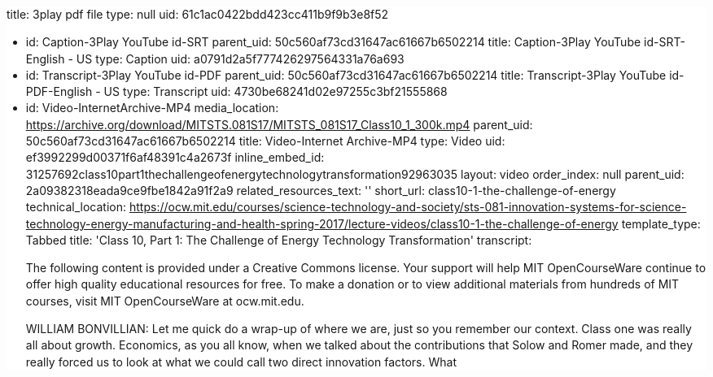   title: 3play pdf file
  type: null
  uid: 61c1ac0422bdd423cc411b9f9b3e8f52
- id: Caption-3Play YouTube id-SRT
  parent_uid: 50c560af73cd31647ac61667b6502214
  title: Caption-3Play YouTube id-SRT-English - US
  type: Caption
  uid: a0791d2a5f777426297564331a76a693
- id: Transcript-3Play YouTube id-PDF
  parent_uid: 50c560af73cd31647ac61667b6502214
  title: Transcript-3Play YouTube id-PDF-English - US
  type: Transcript
  uid: 4730be68241d02e97255c3bf21555868
- id: Video-InternetArchive-MP4
  media_location: https://archive.org/download/MITSTS.081S17/MITSTS_081S17_Class10_1_300k.mp4
  parent_uid: 50c560af73cd31647ac61667b6502214
  title: Video-Internet Archive-MP4
  type: Video
  uid: ef3992299d00371f6af48391c4a2673f
inline_embed_id: 31257692class10part1thechallengeofenergytechnologytransformation92963035
layout: video
order_index: null
parent_uid: 2a09382318eada9ce9fbe1842a91f2a9
related_resources_text: ''
short_url: class10-1-the-challenge-of-energy
technical_location: https://ocw.mit.edu/courses/science-technology-and-society/sts-081-innovation-systems-for-science-technology-energy-manufacturing-and-health-spring-2017/lecture-videos/class10-1-the-challenge-of-energy
template_type: Tabbed
title: 'Class 10, Part 1: The Challenge of Energy Technology Transformation'
transcript: <p><span m="90">The</span> <span m="150">following</span> <span m="600">content</span>
  <span m="1110">is</span> <span m="1200">provided</span> <span m="1650">under</span>
  <span m="1890">a</span> <span m="1950">Creative</span> <span m="2430">Commons</span>
  <span m="2820">license.</span> <span m="3820">Your</span> <span m="3900">support</span>
  <span m="4410">will</span> <span m="4560">help</span> <span m="4830">MIT</span>
  <span m="5280">OpenCourseWare</span> <span m="6030">continue</span> <span m="6510">to</span>
  <span m="6660">offer</span> <span m="6990">high</span> <span m="7230">quality</span>
  <span m="7710">educational</span> <span m="8340">resources</span> <span m="8910">for</span>
  <span m="9060">free.</span> <span m="10120">To</span> <span m="10140">make</span>
  <span m="10350">a</span> <span m="10380">donation</span> <span m="11160">or</span>
  <span m="11310">to</span> <span m="11430">view</span> <span m="11640">additional</span>
  <span m="12060">materials</span> <span m="12660">from</span> <span m="12840">hundreds</span>
  <span m="13200">of</span> <span m="13290">MIT</span> <span m="13680">courses,</span>
  <span m="14980">visit</span> <span m="15150">MIT</span> <span m="15660">OpenCourseWare</span>
  <span m="16620">at</span> <span m="16800">ocw.mit.edu.</span></p><p><span m="21960">WILLIAM
  BONVILLIAN:</span> <span m="22085">Let</span> <span m="22210">me</span> <span m="22360">quick</span>
  <span m="22600">do</span> <span m="22810">a</span> <span m="22900">wrap-up</span>
  <span m="23470">of</span> <span m="23620">where</span> <span m="23770">we</span>
  <span m="23980">are,</span> <span m="24220">just</span> <span m="24500">so you</span>
  <span m="24610">remember</span> <span m="25270">our</span> <span m="25420">context.</span>
  <span m="27370">Class</span> <span m="27760">one</span> <span m="28000">was</span>
  <span m="28180">really</span> <span m="28390">all</span> <span m="28540">about</span>
  <span m="28720">growth.</span> <span m="29080">Economics,</span> <span m="29620">as</span>
  <span m="29710">you</span> <span m="29860">all</span> <span m="29980">know,</span>
  <span m="30290">when</span> <span m="30460">we</span> <span m="30760">talked</span>
  <span m="31120">about</span> <span m="32710">the</span> <span m="32830">contributions</span>
  <span m="33520">that</span> <span m="33700">Solow and</span> <span m="34140">Romer</span>
  <span m="34450">made,</span> <span m="34870">and</span> <span m="34990">they</span>
  <span m="35770">really</span> <span m="37180">forced</span> <span m="37600">us</span>
  <span m="37750">to</span> <span m="37900">look</span> <span m="38290">at</span>
  <span m="38830">what</span> <span m="38980">we</span> <span m="39070">could</span>
  <span m="39220">call</span> <span m="39580">two</span> <span m="39850">direct</span>
  <span m="40210">innovation</span> <span m="40720">factors.</span> <span m="42520">What</span>